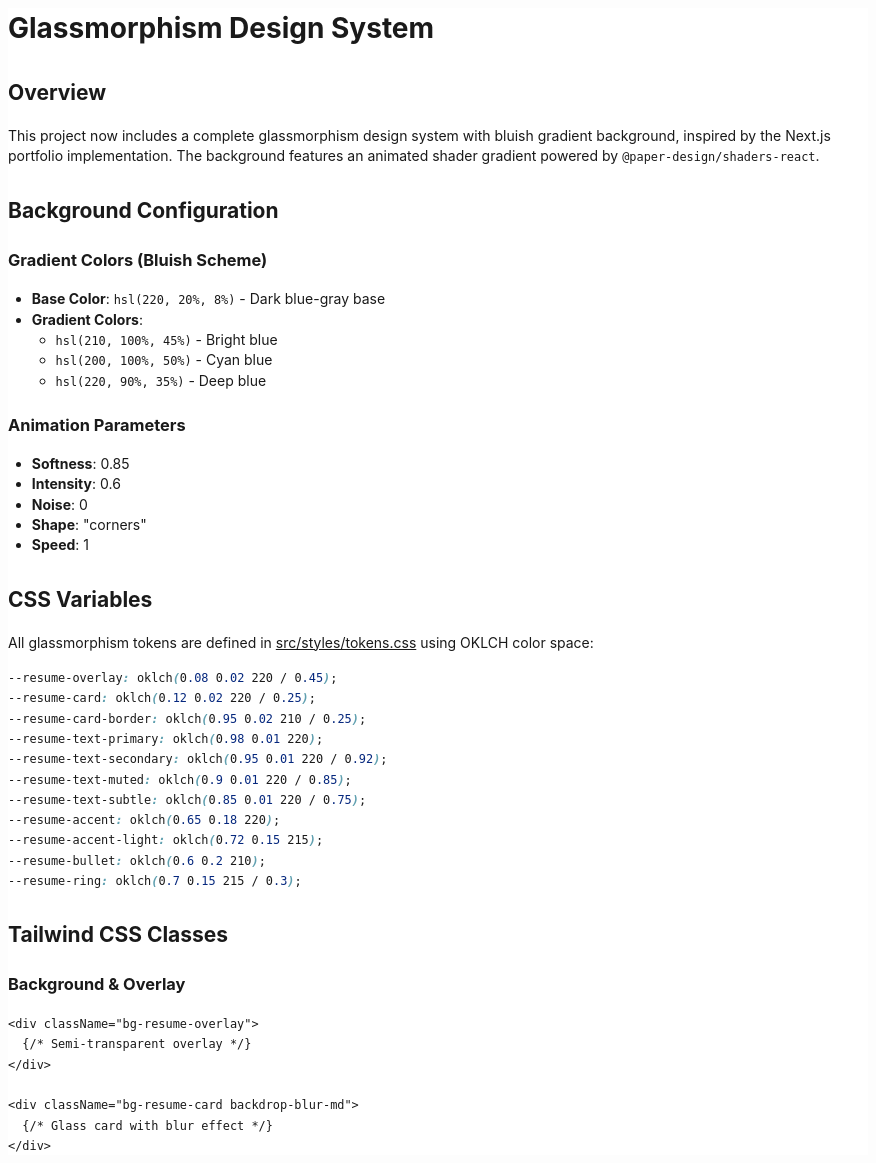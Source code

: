 # Glassmorphism Design System

## Overview

This project now includes a complete glassmorphism design system with bluish gradient background, inspired by the Next.js portfolio implementation. The background features an animated shader gradient powered by `@paper-design/shaders-react`.

## Background Configuration

### Gradient Colors (Bluish Scheme)
- **Base Color**: `hsl(220, 20%, 8%)` - Dark blue-gray base
- **Gradient Colors**:
  - `hsl(210, 100%, 45%)` - Bright blue
  - `hsl(200, 100%, 50%)` - Cyan blue
  - `hsl(220, 90%, 35%)` - Deep blue

### Animation Parameters
- **Softness**: 0.85
- **Intensity**: 0.6
- **Noise**: 0
- **Shape**: "corners"
- **Speed**: 1

## CSS Variables

All glassmorphism tokens are defined in [src/styles/tokens.css](src/styles/tokens.css) using OKLCH color space:

```css
--resume-overlay: oklch(0.08 0.02 220 / 0.45);
--resume-card: oklch(0.12 0.02 220 / 0.25);
--resume-card-border: oklch(0.95 0.02 210 / 0.25);
--resume-text-primary: oklch(0.98 0.01 220);
--resume-text-secondary: oklch(0.95 0.01 220 / 0.92);
--resume-text-muted: oklch(0.9 0.01 220 / 0.85);
--resume-text-subtle: oklch(0.85 0.01 220 / 0.75);
--resume-accent: oklch(0.65 0.18 220);
--resume-accent-light: oklch(0.72 0.15 215);
--resume-bullet: oklch(0.6 0.2 210);
--resume-ring: oklch(0.7 0.15 215 / 0.3);
```

## Tailwind CSS Classes

### Background & Overlay
```tsx
<div className="bg-resume-overlay">
  {/* Semi-transparent overlay */}
</div>

<div className="bg-resume-card backdrop-blur-md">
  {/* Glass card with blur effect */}
</div>
```
